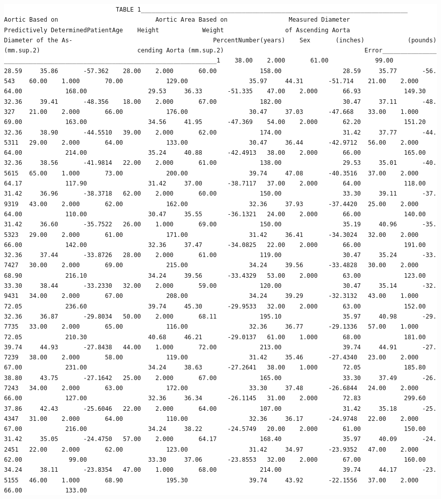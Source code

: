                                    TABLE 1__________________________________________________________________________                 Aortic Based on                           Aortic Area Based on                 Measured Diameter                           Predictively DeterminedPatientAge    Height            Weight                 of Ascending Aorta                           Diameter of the As-                                       PercentNumber(years)    Sex       (inches)            (pounds)                 (mm.sup.2)                           cending Aorta (mm.sup.2)                                       Error__________________________________________________________________________1    38.00    2.000       61.00             99.00                 28.59     35.86       -57.362    28.00    2.000       60.00            158.00                 28.59     35.77       -56.543    60.00    1.000       70.00            129.00                 35.97     44.31       -51.714    21.00    2.000       64.00            168.00                 29.53     36.33       -51.335    47.00    2.000       66.93            149.30                 32.36     39.41       -48.356    18.00    2.000       67.00            182.00                 30.47     37.11       -48.327    21.00    2.000       66.00            176.00                 30.47     37.03       -47.668    33.00    1.000       69.00            163.00                 34.56     41.95       -47.369    54.00    2.000       62.20            151.20                 32.36     38.90       -44.5510   39.00    2.000       62.00            174.00                 31.42     37.77       -44.5311   29.00    2.000       64.00            133.00                 30.47     36.44       -42.9712   56.00    2.000       64.00            214.00                 35.24     40.88       -42.4913   38.00    2.000       66.00            165.00                 32.36     38.56       -41.9814   22.00    2.000       61.00            138.00                 29.53     35.01       -40.5615   65.00    1.000       73.00            200.00                 39.74     47.08       -40.3516   37.00    2.000       64.17            117.90                 31.42     37.00       -38.7117   37.00    2.000       64.00            118.00                 31.42     36.96       -38.3718   62.00    2.000       60.00            150.00                 33.30     39.11       -37.9319   43.00    2.000       62.00            162.00                 32.36     37.93       -37.4420   25.00    2.000       64.00            110.00                 30.47     35.55       -36.1321   24.00    2.000       66.00            140.00                 31.42     36.60       -35.7522   26.00    1.000       69.00            150.00                 35.19     40.96       -35.5323   29.00    2.000       61.00            171.00                 31.42     36.41       -34.3024   32.00    2.000       66.00            142.00                 32.36     37.47       -34.0825   22.00    2.000       66.00            191.00                 32.36     37.44       -33.8726   28.00    2.000       61.00            119.00                 30.47     35.24       -33.7427   30.00    2.000       69.00            215.00                 34.24     39.56       -33.4828   30.00    2.000       68.90            216.10                 34.24     39.56       -33.4329   53.00    2.000       63.00            123.00                 33.30     38.44       -33.2330   32.00    2.000       59.00            120.00                 30.47     35.14       -32.9431   34.00    2.000       67.00            208.00                 34.24     39.29       -32.3132   43.00    1.000       72.05            236.60                 39.74     45.30       -29.9533   32.00    2.000       63.00            152.00                 32.36     36.87       -29.8034   50.00    2.000       68.11            195.10                 35.97     40.98       -29.7735   33.00    2.000       65.00            116.00                 32.36     36.77       -29.1336   57.00    1.000       72.05            210.30                 40.68     46.21       -29.0137   61.00    1.000       68.00            181.00                 39.74     44.93       -27.8438   44.00    1.000       72.00            213.00                 39.74     44.91       -27.7239   38.00    2.000       58.00            119.00                 31.42     35.46       -27.4340   23.00    2.000       67.00            231.00                 34.24     38.63       -27.2641   38.00    1.000       72.05            185.80                 38.80     43.75       -27.1642   25.00    2.000       67.00            165.00                 33.30     37.49       -26.7243   34.00    2.000       63.00            172.00                 33.30     37.48       -26.6844   24.00    2.000       66.00            127.00                 32.36     36.34       -26.1145   31.00    2.000       72.83            299.60                 37.86     42.43       -25.6046   22.00    2.000       64.00            107.00                 31.42     35.18       -25.4347   31.00    2.000       64.00            110.00                 32.36     36.17       -24.9748   22.00    2.000       67.00            216.00                 34.24     38.22       -24.5749   20.00    2.000       61.00            150.00                 31.42     35.05       -24.4750   57.00    2.000       64.17            168.40                 35.97     40.09       -24.2451   22.00    2.000       62.00            123.00                 31.42     34.97       -23.9352   47.00    2.000       62.00             99.00                 33.30     37.06       -23.8553   32.00    2.000       67.00            160.00                 34.24     38.11       -23.8354   47.00    1.000       68.00            214.00                 39.74     44.17       -23.5155   46.00    1.000       68.90            195.30                 39.74     43.92       -22.1556   37.00    2.000       66.00            133.00